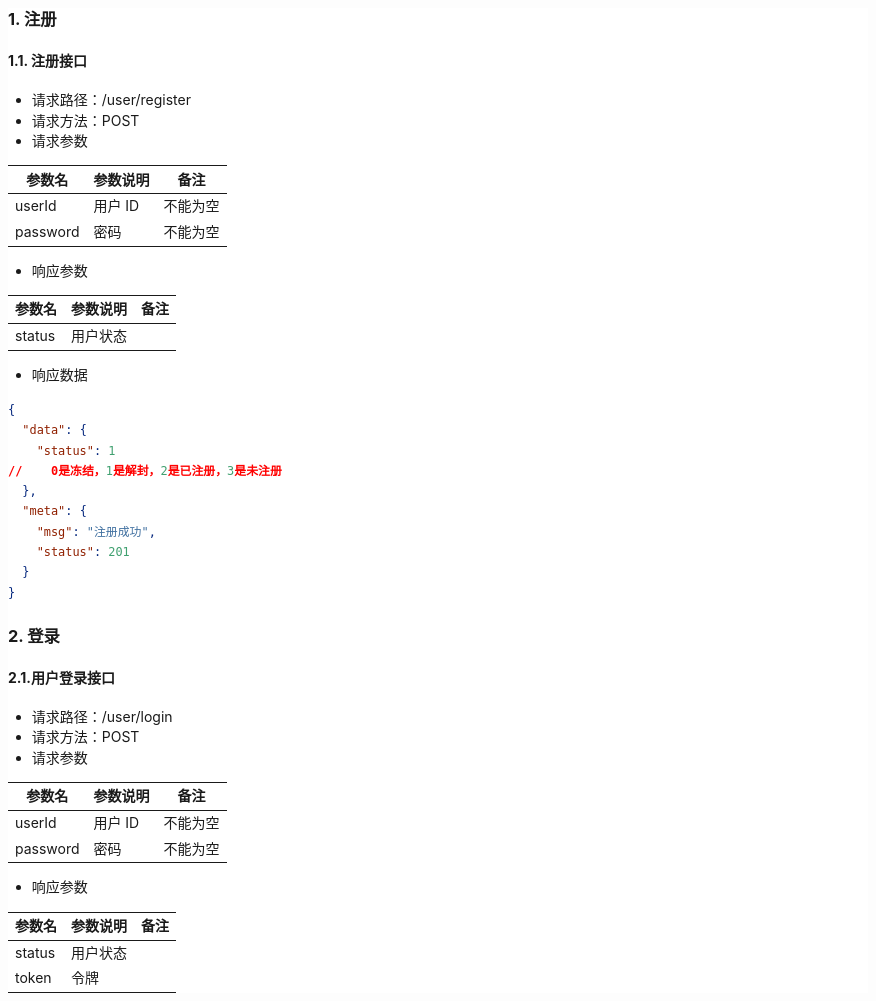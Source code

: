 ### 1. 注册

#### 1.1. 注册接口

- 请求路径：/user/register
- 请求方法：POST
- 请求参数

| 参数名   | 参数说明 | 备注     |
| -------- | -------- | -------- |
| userId   | 用户 ID  | 不能为空 |
| password | 密码     | 不能为空 |

- 响应参数

| 参数名 | 参数说明 | 备注 |
| ------ | -------- | ---- |
| status | 用户状态 |      |

- 响应数据

```json
{
  "data": {
    "status": 1
//    0是冻结，1是解封，2是已注册，3是未注册
  },
  "meta": {
    "msg": "注册成功",
    "status": 201
  }
}
```

### 2. 登录

#### 2.1.用户登录接口

- 请求路径：/user/login
- 请求方法：POST
- 请求参数

| 参数名   | 参数说明 | 备注     |
| -------- | -------- | -------- |
| userId   | 用户 ID  | 不能为空 |
| password | 密码     | 不能为空 |

- 响应参数

| 参数名 | 参数说明 | 备注 |
| ------ | -------- | ---- |
| status | 用户状态 |      |
| token  | 令牌     |      |
